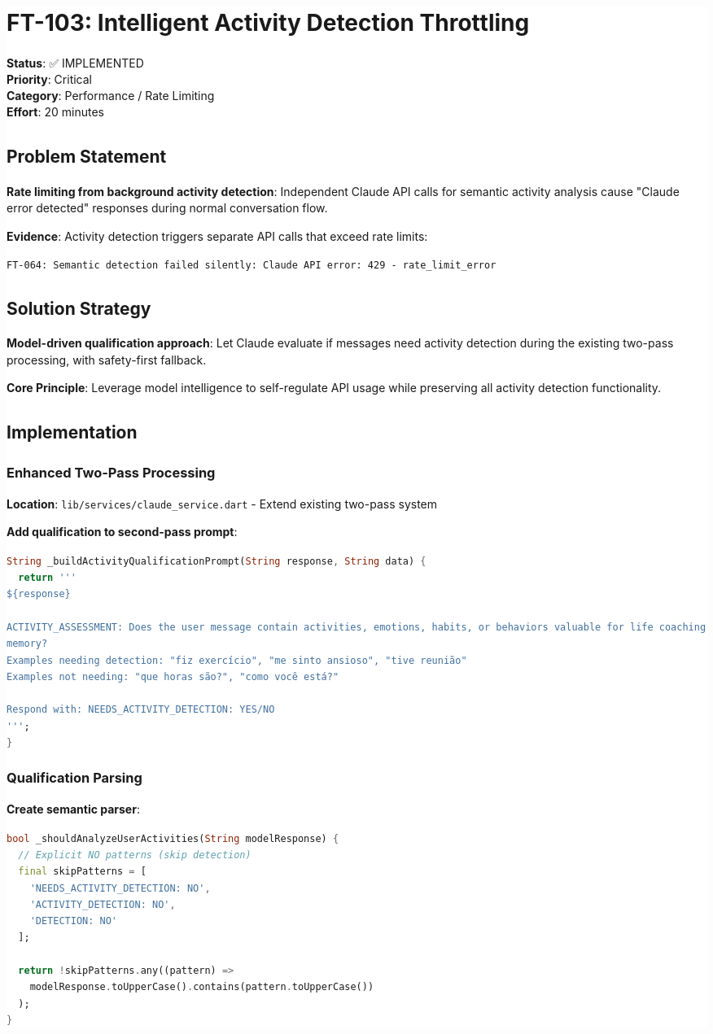# FT-103: Intelligent Activity Detection Throttling

**Status**: ✅ IMPLEMENTED  
**Priority**: Critical  
**Category**: Performance / Rate Limiting  
**Effort**: 20 minutes  

## Problem Statement

**Rate limiting from background activity detection**: Independent Claude API calls for semantic activity analysis cause "Claude error detected" responses during normal conversation flow.

**Evidence**: Activity detection triggers separate API calls that exceed rate limits:
```
FT-064: Semantic detection failed silently: Claude API error: 429 - rate_limit_error
```

## Solution Strategy

**Model-driven qualification approach**: Let Claude evaluate if messages need activity detection during the existing two-pass processing, with safety-first fallback.

**Core Principle**: Leverage model intelligence to self-regulate API usage while preserving all activity detection functionality.

## Implementation

### Enhanced Two-Pass Processing

**Location**: `lib/services/claude_service.dart` - Extend existing two-pass system

**Add qualification to second-pass prompt**:
```dart
String _buildActivityQualificationPrompt(String response, String data) {
  return '''
${response}

ACTIVITY_ASSESSMENT: Does the user message contain activities, emotions, habits, or behaviors valuable for life coaching memory?
Examples needing detection: "fiz exercício", "me sinto ansioso", "tive reunião"  
Examples not needing: "que horas são?", "como você está?"

Respond with: NEEDS_ACTIVITY_DETECTION: YES/NO
''';
}
```

### Qualification Parsing

**Create semantic parser**:
```dart
bool _shouldAnalyzeUserActivities(String modelResponse) {
  // Explicit NO patterns (skip detection)
  final skipPatterns = [
    'NEEDS_ACTIVITY_DETECTION: NO',
    'ACTIVITY_DETECTION: NO',
    'DETECTION: NO'
  ];
  
  return !skipPatterns.any((pattern) => 
    modelResponse.toUpperCase().contains(pattern.toUpperCase())
  );
}
```
